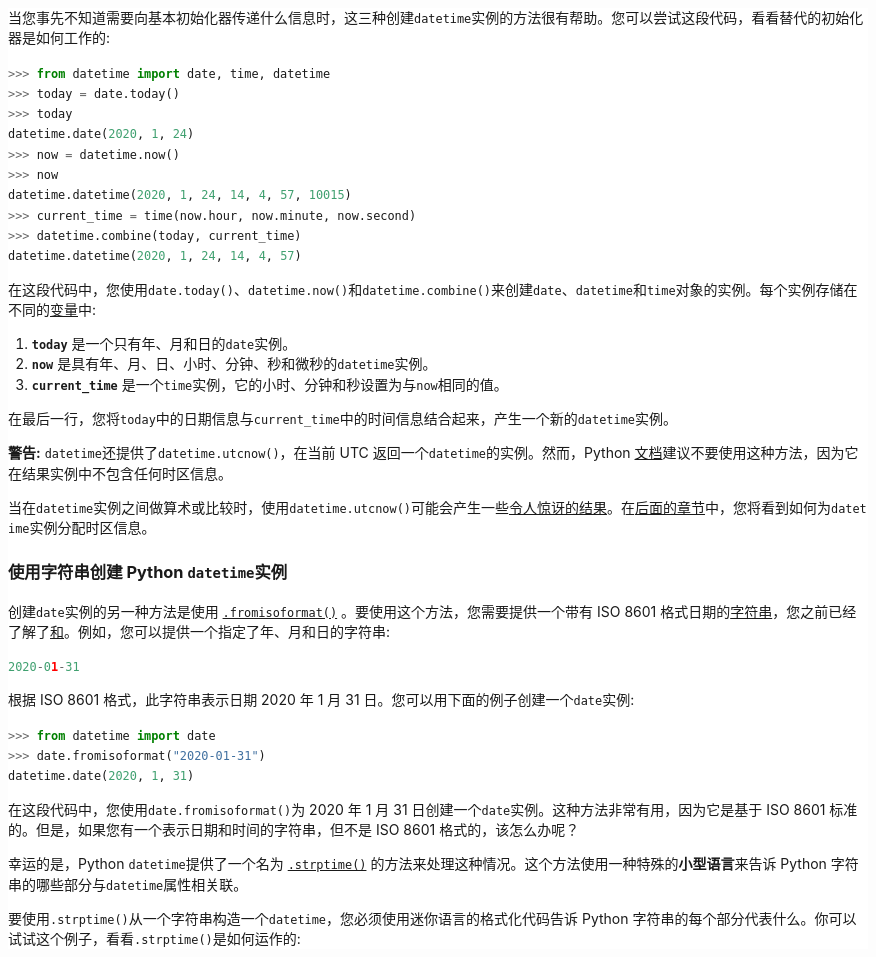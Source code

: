 当您事先不知道需要向基本初始化器传递什么信息时，这三种创建`datetime`实例的方法很有帮助。您可以尝试这段代码，看看替代的初始化器是如何工作的:

>>>

```py
>>> from datetime import date, time, datetime
>>> today = date.today()
>>> today
datetime.date(2020, 1, 24)
>>> now = datetime.now()
>>> now
datetime.datetime(2020, 1, 24, 14, 4, 57, 10015)
>>> current_time = time(now.hour, now.minute, now.second)
>>> datetime.combine(today, current_time)
datetime.datetime(2020, 1, 24, 14, 4, 57)
```

在这段代码中，您使用`date.today()`、`datetime.now()`和`datetime.combine()`来创建`date`、`datetime`和`time`对象的实例。每个实例存储在不同的[变量](https://realpython.com/python-variables/)中:

1.  **`today`** 是一个只有年、月和日的`date`实例。
2.  **`now`** 是具有年、月、日、小时、分钟、秒和微秒的`datetime`实例。
3.  **`current_time`** 是一个`time`实例，它的小时、分钟和秒设置为与`now`相同的值。

在最后一行，您将`today`中的日期信息与`current_time`中的时间信息结合起来，产生一个新的`datetime`实例。

**警告:** `datetime`还提供了`datetime.utcnow()`，在当前 UTC 返回一个`datetime`的实例。然而，Python [文档](https://docs.python.org/3/library/datetime.html#datetime.datetime.utcnow)建议不要使用这种方法，因为它在结果实例中不包含任何时区信息。

当在`datetime`实例之间做算术或比较时，使用`datetime.utcnow()`可能会产生一些[令人惊讶的结果](https://blog.ganssle.io/articles/2019/11/utcnow.html)。在[后面的章节](#working-with-time-zones)中，您将看到如何为`datetime`实例分配时区信息。

### 使用字符串创建 Python `datetime`实例

创建`date`实例的另一种方法是使用 [`.fromisoformat()`](https://docs.python.org/3/library/datetime.html#datetime.date.fromisoformat) 。要使用这个方法，您需要提供一个带有 ISO 8601 格式日期的[字符串](https://realpython.com/python-strings/)，您之前已经了解了[和](#how-standard-dates-can-be-reported)。例如，您可以提供一个指定了年、月和日的字符串:

```py
2020-01-31
```

根据 ISO 8601 格式，此字符串表示日期 2020 年 1 月 31 日。您可以用下面的例子创建一个`date`实例:

>>>

```py
>>> from datetime import date
>>> date.fromisoformat("2020-01-31")
datetime.date(2020, 1, 31)
```

在这段代码中，您使用`date.fromisoformat()`为 2020 年 1 月 31 日创建一个`date`实例。这种方法非常有用，因为它是基于 ISO 8601 标准的。但是，如果您有一个表示日期和时间的字符串，但不是 ISO 8601 格式的，该怎么办呢？

幸运的是，Python `datetime`提供了一个名为 [`.strptime()`](https://docs.python.org/3/library/datetime.html#datetime.datetime.strptime) 的方法来处理这种情况。这个方法使用一种特殊的**小型语言**来告诉 Python 字符串的哪些部分与`datetime`属性相关联。

要使用`.strptime()`从一个字符串构造一个`datetime`，您必须使用迷你语言的格式化代码告诉 Python 字符串的每个部分代表什么。你可以试试这个例子，看看`.strptime()`是如何运作的:
